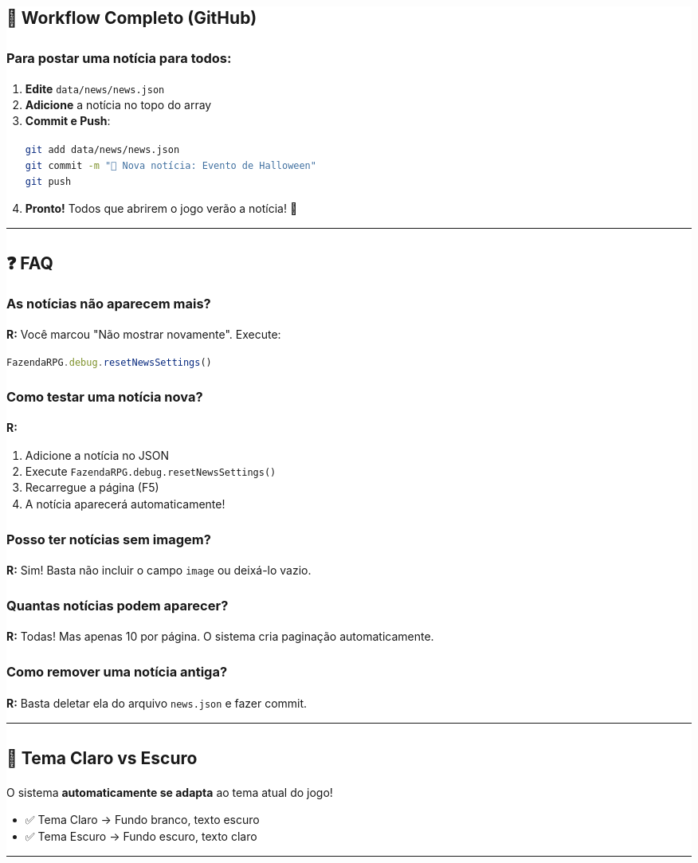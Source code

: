## 🎯 Workflow Completo (GitHub)

### Para postar uma notícia para todos:

1. **Edite** `data/news/news.json`
2. **Adicione** a notícia no topo do array
3. **Commit e Push**:
   ```bash
   git add data/news/news.json
   git commit -m "📰 Nova notícia: Evento de Halloween"
   git push
   ```
4. **Pronto!** Todos que abrirem o jogo verão a notícia! 🎉

---

## ❓ FAQ

### As notícias não aparecem mais?

**R:** Você marcou "Não mostrar novamente". Execute:
```javascript
FazendaRPG.debug.resetNewsSettings()
```

### Como testar uma notícia nova?

**R:** 
1. Adicione a notícia no JSON
2. Execute `FazendaRPG.debug.resetNewsSettings()`
3. Recarregue a página (F5)
4. A notícia aparecerá automaticamente!

### Posso ter notícias sem imagem?

**R:** Sim! Basta não incluir o campo `image` ou deixá-lo vazio.

### Quantas notícias podem aparecer?

**R:** Todas! Mas apenas 10 por página. O sistema cria paginação automaticamente.

### Como remover uma notícia antiga?

**R:** Basta deletar ela do arquivo `news.json` e fazer commit.

---

## 🎨 Tema Claro vs Escuro

O sistema **automaticamente se adapta** ao tema atual do jogo!

- ✅ Tema Claro → Fundo branco, texto escuro
- ✅ Tema Escuro → Fundo escuro, texto claro

---